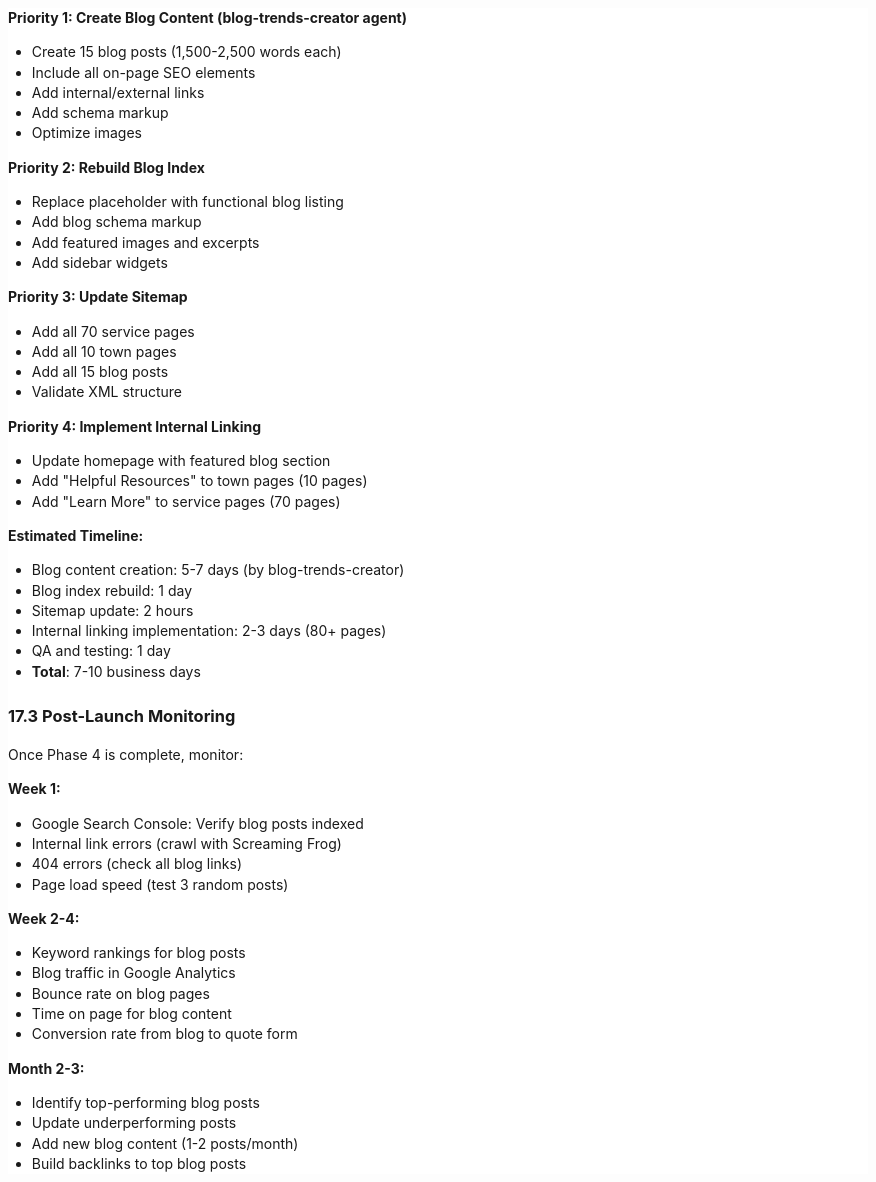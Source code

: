 **Priority 1: Create Blog Content (blog-trends-creator agent)**
- Create 15 blog posts (1,500-2,500 words each)
- Include all on-page SEO elements
- Add internal/external links
- Add schema markup
- Optimize images

**Priority 2: Rebuild Blog Index**
- Replace placeholder with functional blog listing
- Add blog schema markup
- Add featured images and excerpts
- Add sidebar widgets

**Priority 3: Update Sitemap**
- Add all 70 service pages
- Add all 10 town pages
- Add all 15 blog posts
- Validate XML structure

**Priority 4: Implement Internal Linking**
- Update homepage with featured blog section
- Add "Helpful Resources" to town pages (10 pages)
- Add "Learn More" to service pages (70 pages)

**Estimated Timeline:**
- Blog content creation: 5-7 days (by blog-trends-creator)
- Blog index rebuild: 1 day
- Sitemap update: 2 hours
- Internal linking implementation: 2-3 days (80+ pages)
- QA and testing: 1 day
- **Total**: 7-10 business days

### 17.3 Post-Launch Monitoring

Once Phase 4 is complete, monitor:

**Week 1:**
- Google Search Console: Verify blog posts indexed
- Internal link errors (crawl with Screaming Frog)
- 404 errors (check all blog links)
- Page load speed (test 3 random posts)

**Week 2-4:**
- Keyword rankings for blog posts
- Blog traffic in Google Analytics
- Bounce rate on blog pages
- Time on page for blog content
- Conversion rate from blog to quote form

**Month 2-3:**
- Identify top-performing blog posts
- Update underperforming posts
- Add new blog content (1-2 posts/month)
- Build backlinks to top blog posts
